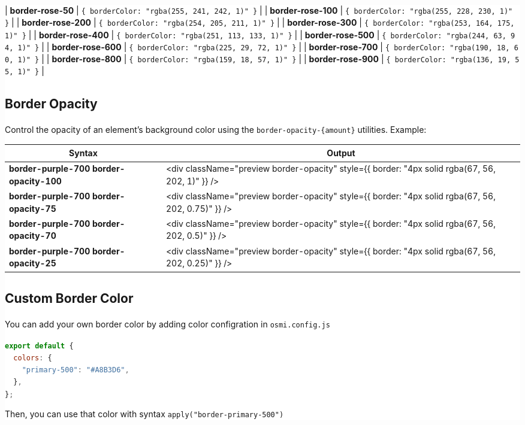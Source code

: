 | **border-rose-50**     | `{ borderColor: "rgba(255, 241, 242, 1)" }` |
| **border-rose-100**    | `{ borderColor: "rgba(255, 228, 230, 1)" }` |
| **border-rose-200**    | `{ borderColor: "rgba(254, 205, 211, 1)" }` |
| **border-rose-300**    | `{ borderColor: "rgba(253, 164, 175, 1)" }` |
| **border-rose-400**    | `{ borderColor: "rgba(251, 113, 133, 1)" }` |
| **border-rose-500**    | `{ borderColor: "rgba(244, 63, 94, 1)" }`   |
| **border-rose-600**    | `{ borderColor: "rgba(225, 29, 72, 1)" }`   |
| **border-rose-700**    | `{ borderColor: "rgba(190, 18, 60, 1)" }`   |
| **border-rose-800**    | `{ borderColor: "rgba(159, 18, 57, 1)" }`   |
| **border-rose-900**    | `{ borderColor: "rgba(136, 19, 55, 1)" }`   |

## Border Opacity

Control the opacity of an element’s background color using the `border-opacity-{amount}` utilities.
Example:

| Syntax                                   | Output                                                                                             |
| ---------------------------------------- | -------------------------------------------------------------------------------------------------- |
| **border-purple-700 border-opacity-100** | <div className="preview border-opacity" style={{ border: "4px solid rgba(67, 56, 202, 1)" }} />    |
| **border-purple-700 border-opacity-75**  | <div className="preview border-opacity" style={{ border: "4px solid rgba(67, 56, 202, 0.75)" }} /> |
| **border-purple-700 border-opacity-70**  | <div className="preview border-opacity" style={{ border: "4px solid rgba(67, 56, 202, 0.5)" }} />  |
| **border-purple-700 border-opacity-25**  | <div className="preview border-opacity" style={{ border: "4px solid rgba(67, 56, 202, 0.25)" }} /> |

## Custom Border Color

You can add your own border color by adding color configration in `osmi.config.js`

```jsx
export default {
  colors: {
    "primary-500": "#A8B3D6",
  },
};
```

Then, you can use that color with syntax `apply("border-primary-500")`
